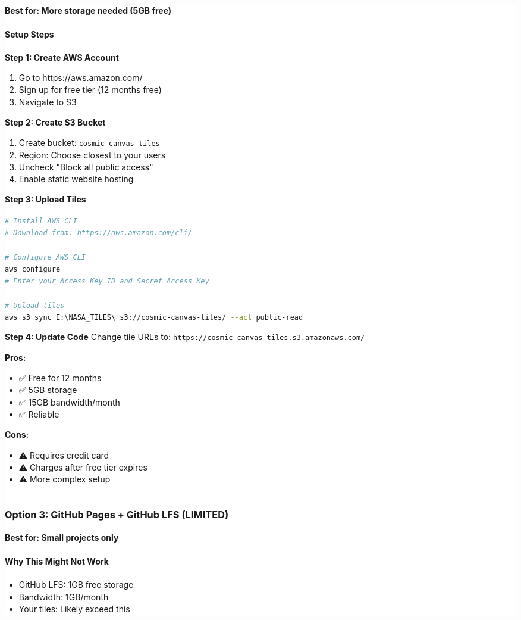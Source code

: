 **Best for: More storage needed (5GB free)**

#### Setup Steps

**Step 1: Create AWS Account**

1. Go to https://aws.amazon.com/
2. Sign up for free tier (12 months free)
3. Navigate to S3

**Step 2: Create S3 Bucket**

1. Create bucket: `cosmic-canvas-tiles`
2. Region: Choose closest to your users
3. Uncheck "Block all public access"
4. Enable static website hosting

**Step 3: Upload Tiles**

```bash
# Install AWS CLI
# Download from: https://aws.amazon.com/cli/

# Configure AWS CLI
aws configure
# Enter your Access Key ID and Secret Access Key

# Upload tiles
aws s3 sync E:\NASA_TILES\ s3://cosmic-canvas-tiles/ --acl public-read
```

**Step 4: Update Code**
Change tile URLs to: `https://cosmic-canvas-tiles.s3.amazonaws.com/`

**Pros:**

- ✅ Free for 12 months
- ✅ 5GB storage
- ✅ 15GB bandwidth/month
- ✅ Reliable

**Cons:**

- ⚠️ Requires credit card
- ⚠️ Charges after free tier expires
- ⚠️ More complex setup

---

### Option 3: GitHub Pages + GitHub LFS (LIMITED)

**Best for: Small projects only**

#### Why This Might Not Work

- GitHub LFS: 1GB free storage
- Bandwidth: 1GB/month
- Your tiles: Likely exceed this
